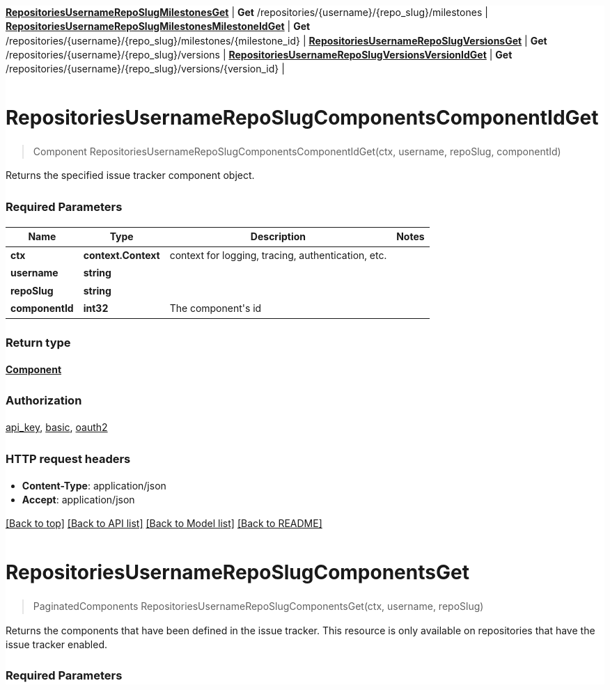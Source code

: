[**RepositoriesUsernameRepoSlugMilestonesGet**](IssueTrackerApi.md#RepositoriesUsernameRepoSlugMilestonesGet) | **Get** /repositories/{username}/{repo_slug}/milestones | 
[**RepositoriesUsernameRepoSlugMilestonesMilestoneIdGet**](IssueTrackerApi.md#RepositoriesUsernameRepoSlugMilestonesMilestoneIdGet) | **Get** /repositories/{username}/{repo_slug}/milestones/{milestone_id} | 
[**RepositoriesUsernameRepoSlugVersionsGet**](IssueTrackerApi.md#RepositoriesUsernameRepoSlugVersionsGet) | **Get** /repositories/{username}/{repo_slug}/versions | 
[**RepositoriesUsernameRepoSlugVersionsVersionIdGet**](IssueTrackerApi.md#RepositoriesUsernameRepoSlugVersionsVersionIdGet) | **Get** /repositories/{username}/{repo_slug}/versions/{version_id} | 


# **RepositoriesUsernameRepoSlugComponentsComponentIdGet**
> Component RepositoriesUsernameRepoSlugComponentsComponentIdGet(ctx, username, repoSlug, componentId)


Returns the specified issue tracker component object.

### Required Parameters

Name | Type | Description  | Notes
------------- | ------------- | ------------- | -------------
 **ctx** | **context.Context** | context for logging, tracing, authentication, etc.
  **username** | **string**|  | 
  **repoSlug** | **string**|  | 
  **componentId** | **int32**| The component&#39;s id | 

### Return type

[**Component**](component.md)

### Authorization

[api_key](../README.md#api_key), [basic](../README.md#basic), [oauth2](../README.md#oauth2)

### HTTP request headers

 - **Content-Type**: application/json
 - **Accept**: application/json

[[Back to top]](#) [[Back to API list]](../README.md#documentation-for-api-endpoints) [[Back to Model list]](../README.md#documentation-for-models) [[Back to README]](../README.md)

# **RepositoriesUsernameRepoSlugComponentsGet**
> PaginatedComponents RepositoriesUsernameRepoSlugComponentsGet(ctx, username, repoSlug)


Returns the components that have been defined in the issue tracker.  This resource is only available on repositories that have the issue tracker enabled.

### Required Parameters
